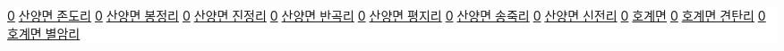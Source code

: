 
  <tr>
    <td><a href="4728032030.html">0</a></td>
    <td><a href="4728032030.html">산양면 존도리</a></td>
  </tr>
    

  <tr>
    <td><a href="4728032031.html">0</a></td>
    <td><a href="4728032031.html">산양면 봉정리</a></td>
  </tr>
    

  <tr>
    <td><a href="4728032032.html">0</a></td>
    <td><a href="4728032032.html">산양면 진정리</a></td>
  </tr>
    

  <tr>
    <td><a href="4728032033.html">0</a></td>
    <td><a href="4728032033.html">산양면 반곡리</a></td>
  </tr>
    

  <tr>
    <td><a href="4728032034.html">0</a></td>
    <td><a href="4728032034.html">산양면 평지리</a></td>
  </tr>
    

  <tr>
    <td><a href="4728032035.html">0</a></td>
    <td><a href="4728032035.html">산양면 송죽리</a></td>
  </tr>
    

  <tr>
    <td><a href="4728032036.html">0</a></td>
    <td><a href="4728032036.html">산양면 신전리</a></td>
  </tr>
    

  <tr>
    <td><a href="4728033000.html">0</a></td>
    <td><a href="4728033000.html">호계면</a></td>
  </tr>
    

  <tr>
    <td><a href="4728033021.html">0</a></td>
    <td><a href="4728033021.html">호계면 견탄리</a></td>
  </tr>
    

  <tr>
    <td><a href="4728033022.html">0</a></td>
    <td><a href="4728033022.html">호계면 별암리</a></td>
  </tr>
    